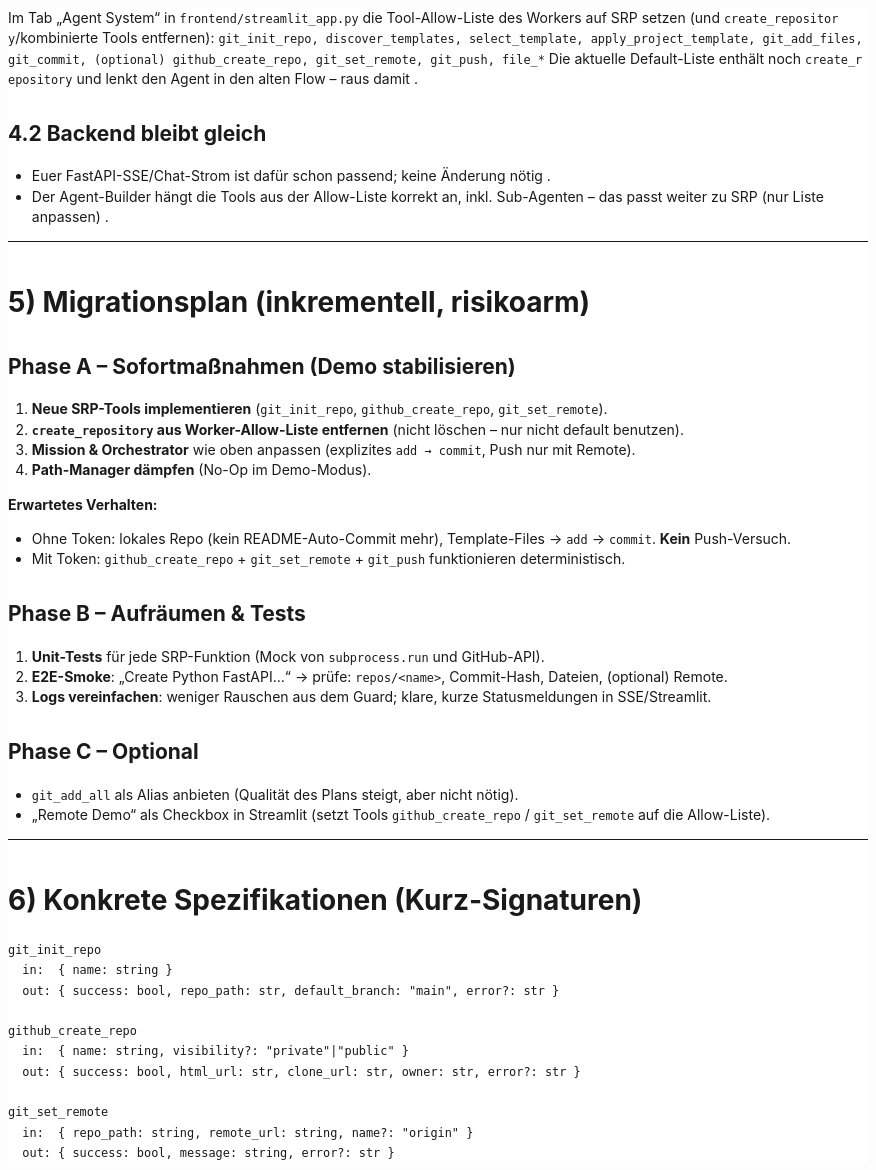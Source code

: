 Im Tab „Agent System“ in `frontend/streamlit_app.py` die Tool-Allow-Liste des Workers auf SRP setzen (und `create_repository`/kombinierte Tools entfernen):
`git_init_repo, discover_templates, select_template, apply_project_template, git_add_files, git_commit, (optional) github_create_repo, git_set_remote, git_push, file_*`
Die aktuelle Default-Liste enthält noch `create_repository` und lenkt den Agent in den alten Flow – raus damit .

## 4.2 Backend bleibt gleich

* Euer FastAPI-SSE/Chat-Strom ist dafür schon passend; keine Änderung nötig .
* Der Agent-Builder hängt die Tools aus der Allow-Liste korrekt an, inkl. Sub-Agenten – das passt weiter zu SRP (nur Liste anpassen) .

---

# 5) Migrationsplan (inkrementell, risikoarm)

## Phase A – Sofortmaßnahmen (Demo stabilisieren)

1. **Neue SRP-Tools implementieren** (`git_init_repo`, `github_create_repo`, `git_set_remote`).
2. **`create_repository` aus Worker-Allow-Liste entfernen** (nicht löschen – nur nicht default benutzen).
3. **Mission & Orchestrator** wie oben anpassen (explizites `add → commit`, Push nur mit Remote).
4. **Path-Manager dämpfen** (No-Op im Demo-Modus).

**Erwartetes Verhalten:**

* Ohne Token: lokales Repo (kein README-Auto-Commit mehr), Template-Files → `add` → `commit`. **Kein** Push-Versuch.
* Mit Token: `github_create_repo` + `git_set_remote` + `git_push` funktionieren deterministisch.

## Phase B – Aufräumen & Tests

1. **Unit-Tests** für jede SRP-Funktion (Mock von `subprocess.run` und GitHub-API).
2. **E2E-Smoke**: „Create Python FastAPI…“ → prüfe: `repos/<name>`, Commit-Hash, Dateien, (optional) Remote.
3. **Logs vereinfachen**: weniger Rauschen aus dem Guard; klare, kurze Statusmeldungen in SSE/Streamlit.

## Phase C – Optional

* `git_add_all` als Alias anbieten (Qualität des Plans steigt, aber nicht nötig).
* „Remote Demo“ als Checkbox in Streamlit (setzt Tools `github_create_repo` / `git_set_remote` auf die Allow-Liste).

---

# 6) Konkrete Spezifikationen (Kurz-Signaturen)

```text
git_init_repo
  in:  { name: string }
  out: { success: bool, repo_path: str, default_branch: "main", error?: str }

github_create_repo
  in:  { name: string, visibility?: "private"|"public" }
  out: { success: bool, html_url: str, clone_url: str, owner: str, error?: str }

git_set_remote
  in:  { repo_path: string, remote_url: string, name?: "origin" }
  out: { success: bool, message: string, error?: str }
```
